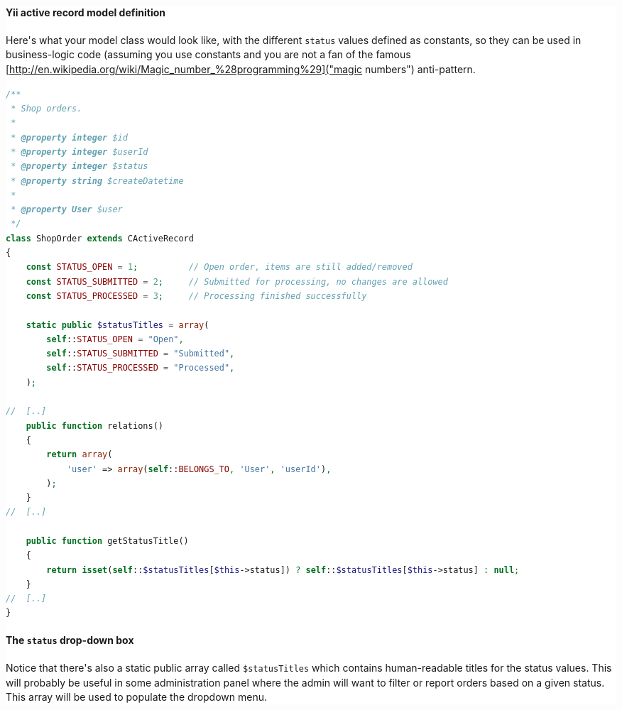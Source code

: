 #### Yii active record model definition

Here's what your model class would look like, with the different `status` values defined
as constants, so they can be used in business-logic code (assuming you use constants and you
are not a fan of the famous [http://en.wikipedia.org/wiki/Magic_number_%28programming%29]("magic numbers") anti-pattern.

```php
/**
 * Shop orders.
 *
 * @property integer $id
 * @property integer $userId
 * @property integer $status
 * @property string $createDatetime
 *
 * @property User $user
 */
class ShopOrder extends CActiveRecord
{
	const STATUS_OPEN = 1;			// Open order, items are still added/removed
	const STATUS_SUBMITTED = 2;		// Submitted for processing, no changes are allowed
	const STATUS_PROCESSED = 3;		// Processing finished successfully

	static public $statusTitles = array(
		self::STATUS_OPEN = "Open",
		self::STATUS_SUBMITTED = "Submitted",
		self::STATUS_PROCESSED = "Processed",
	);

//	[..]
	public function relations()
	{
		return array(
			'user' => array(self::BELONGS_TO, 'User', 'userId'),
		);
	}
//	[..]

	public function getStatusTitle()
	{
		return isset(self::$statusTitles[$this->status]) ? self::$statusTitles[$this->status] : null;
	}
//	[..]
}
```

#### The `status` drop-down box

Notice that there's also a static public array called `$statusTitles` which contains human-readable
titles for the status values. This will probably be useful in some administration panel where
the admin will want to filter or report orders based on a given status. This array will be used
to populate the dropdown menu.
